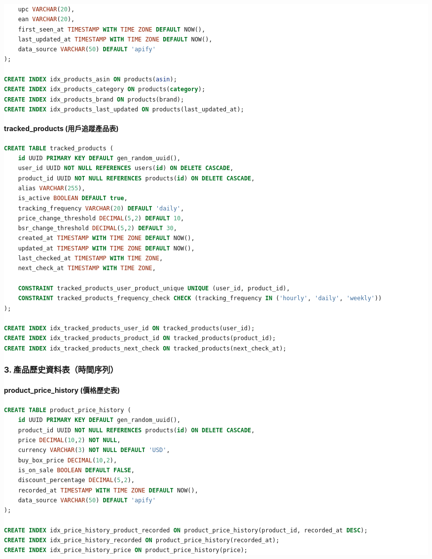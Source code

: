 ```sql
    upc VARCHAR(20),
    ean VARCHAR(20),
    first_seen_at TIMESTAMP WITH TIME ZONE DEFAULT NOW(),
    last_updated_at TIMESTAMP WITH TIME ZONE DEFAULT NOW(),
    data_source VARCHAR(50) DEFAULT 'apify'
);

CREATE INDEX idx_products_asin ON products(asin);
CREATE INDEX idx_products_category ON products(category);
CREATE INDEX idx_products_brand ON products(brand);
CREATE INDEX idx_products_last_updated ON products(last_updated_at);
```

#### tracked_products (用戶追蹤產品表)
```sql
CREATE TABLE tracked_products (
    id UUID PRIMARY KEY DEFAULT gen_random_uuid(),
    user_id UUID NOT NULL REFERENCES users(id) ON DELETE CASCADE,
    product_id UUID NOT NULL REFERENCES products(id) ON DELETE CASCADE,
    alias VARCHAR(255),
    is_active BOOLEAN DEFAULT true,
    tracking_frequency VARCHAR(20) DEFAULT 'daily',
    price_change_threshold DECIMAL(5,2) DEFAULT 10,
    bsr_change_threshold DECIMAL(5,2) DEFAULT 30,
    created_at TIMESTAMP WITH TIME ZONE DEFAULT NOW(),
    updated_at TIMESTAMP WITH TIME ZONE DEFAULT NOW(),
    last_checked_at TIMESTAMP WITH TIME ZONE,
    next_check_at TIMESTAMP WITH TIME ZONE,

    CONSTRAINT tracked_products_user_product_unique UNIQUE (user_id, product_id),
    CONSTRAINT tracked_products_frequency_check CHECK (tracking_frequency IN ('hourly', 'daily', 'weekly'))
);

CREATE INDEX idx_tracked_products_user_id ON tracked_products(user_id);
CREATE INDEX idx_tracked_products_product_id ON tracked_products(product_id);
CREATE INDEX idx_tracked_products_next_check ON tracked_products(next_check_at);
```

### 3. 產品歷史資料表（時間序列）

#### product_price_history (價格歷史表)
```sql
CREATE TABLE product_price_history (
    id UUID PRIMARY KEY DEFAULT gen_random_uuid(),
    product_id UUID NOT NULL REFERENCES products(id) ON DELETE CASCADE,
    price DECIMAL(10,2) NOT NULL,
    currency VARCHAR(3) NOT NULL DEFAULT 'USD',
    buy_box_price DECIMAL(10,2),
    is_on_sale BOOLEAN DEFAULT FALSE,
    discount_percentage DECIMAL(5,2),
    recorded_at TIMESTAMP WITH TIME ZONE DEFAULT NOW(),
    data_source VARCHAR(50) DEFAULT 'apify'
);

CREATE INDEX idx_price_history_product_recorded ON product_price_history(product_id, recorded_at DESC);
CREATE INDEX idx_price_history_recorded ON product_price_history(recorded_at);
CREATE INDEX idx_price_history_price ON product_price_history(price);
```
